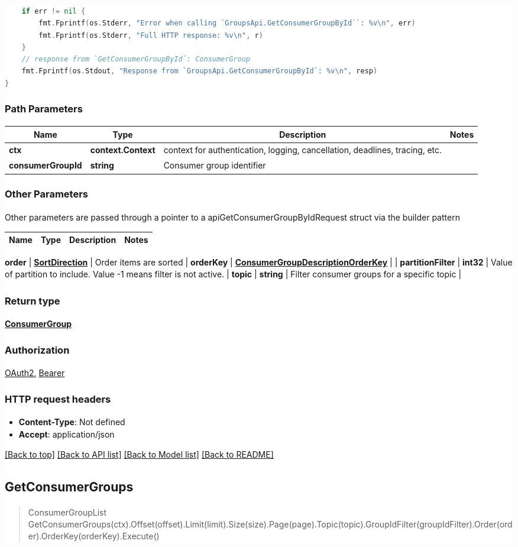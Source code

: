 ```go
    if err != nil {
        fmt.Fprintf(os.Stderr, "Error when calling `GroupsApi.GetConsumerGroupById``: %v\n", err)
        fmt.Fprintf(os.Stderr, "Full HTTP response: %v\n", r)
    }
    // response from `GetConsumerGroupById`: ConsumerGroup
    fmt.Fprintf(os.Stdout, "Response from `GroupsApi.GetConsumerGroupById`: %v\n", resp)
}
```

### Path Parameters


Name | Type | Description  | Notes
------------- | ------------- | ------------- | -------------
**ctx** | **context.Context** | context for authentication, logging, cancellation, deadlines, tracing, etc.
**consumerGroupId** | **string** | Consumer group identifier | 

### Other Parameters

Other parameters are passed through a pointer to a apiGetConsumerGroupByIdRequest struct via the builder pattern


Name | Type | Description  | Notes
------------- | ------------- | ------------- | -------------

 **order** | [**SortDirection**](SortDirection.md) | Order items are sorted | 
 **orderKey** | [**ConsumerGroupDescriptionOrderKey**](ConsumerGroupDescriptionOrderKey.md) |  | 
 **partitionFilter** | **int32** | Value of partition to include. Value -1 means filter is not active. | 
 **topic** | **string** | Filter consumer groups for a specific topic | 

### Return type

[**ConsumerGroup**](ConsumerGroup.md)

### Authorization

[OAuth2](../README.md#OAuth2), [Bearer](../README.md#Bearer)

### HTTP request headers

- **Content-Type**: Not defined
- **Accept**: application/json

[[Back to top]](#) [[Back to API list]](../README.md#documentation-for-api-endpoints)
[[Back to Model list]](../README.md#documentation-for-models)
[[Back to README]](../README.md)


## GetConsumerGroups

> ConsumerGroupList GetConsumerGroups(ctx).Offset(offset).Limit(limit).Size(size).Page(page).Topic(topic).GroupIdFilter(groupIdFilter).Order(order).OrderKey(orderKey).Execute()
